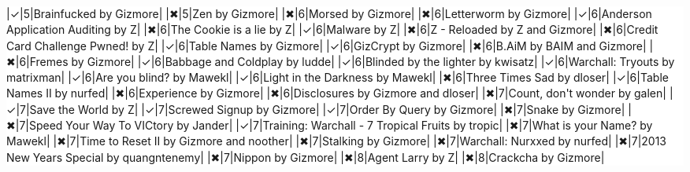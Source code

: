 |✓|5|Brainfucked by Gizmore|
|✖|5|Zen by Gizmore|
|✖|6|Morsed by Gizmore|
|✖|6|Letterworm by Gizmore|
|✓|6|Anderson Application Auditing by Z|
|✖|6|The Cookie is a lie by Z|
|✓|6|Malware by Z|
|✖|6|Z - Reloaded by Z and Gizmore|
|✖|6|Credit Card Challenge Pwned! by Z|
|✓|6|Table Names by Gizmore|
|✓|6|GizCrypt by Gizmore|
|✖|6|B.AiM by BAIM and Gizmore|
|✖|6|Fremes by Gizmore|
|✓|6|Babbage and Coldplay by ludde|
|✓|6|Blinded by the lighter by kwisatz|
|✓|6|Warchall: Tryouts by matrixman|
|✓|6|Are you blind? by Mawekl|
|✓|6|Light in the Darkness by Mawekl|
|✖|6|Three Times Sad by dloser|
|✓|6|Table Names II by nurfed|
|✖|6|Experience by Gizmore|
|✖|6|Disclosures by Gizmore and dloser|
|✖|7|Count, don't wonder by galen|
|✓|7|Save the World by Z|
|✓|7|Screwed Signup by Gizmore|
|✓|7|Order By Query by Gizmore|
|✖|7|Snake by Gizmore|
|✖|7|Speed Your Way To VICtory by Jander|
|✓|7|Training: Warchall - 7 Tropical Fruits by tropic|
|✖|7|What is your Name? by Mawekl|
|✖|7|Time to Reset II by Gizmore and noother|
|✖|7|Stalking by Gizmore|
|✖|7|Warchall: Nurxxed by nurfed|
|✖|7|2013 New Years Special by quangntenemy|
|✖|7|Nippon by Gizmore|
|✖|8|Agent Larry by Z|
|✖|8|Crackcha by Gizmore|